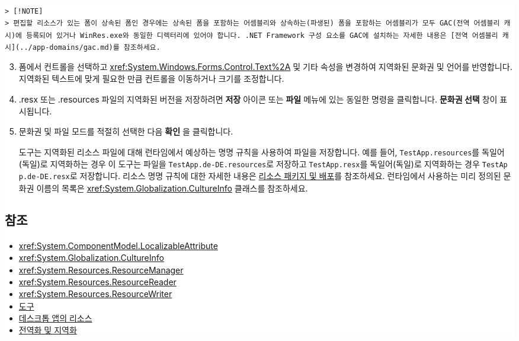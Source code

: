     > [!NOTE]
    > 편집할 리소스가 있는 폼이 상속된 폼인 경우에는 상속된 폼을 포함하는 어셈블리와 상속하는(파생된) 폼을 포함하는 어셈블리가 모두 GAC(전역 어셈블리 캐시)에 등록되어 있거나 WinRes.exe와 동일한 디렉터리에 있어야 합니다. .NET Framework 구성 요소를 GAC에 설치하는 자세한 내용은 [전역 어셈블리 캐시](../app-domains/gac.md)를 참조하세요.

3. 폼에서 컨트롤을 선택하고 <xref:System.Windows.Forms.Control.Text%2A> 및 기타 속성을 변경하여 지역화된 문화권 및 언어를 반영합니다. 지역화된 텍스트에 맞게 필요한 만큼 컨트롤을 이동하거나 크기를 조정합니다.

4. .resx 또는 .resources 파일의 지역화된 버전을 저장하려면 **저장** 아이콘 또는 **파일** 메뉴에 있는 동일한 명령을 클릭합니다. **문화권 선택** 창이 표시됩니다.

5. 문화권 및 파일 모드를 적절히 선택한 다음 **확인** 을 클릭합니다.

   도구는 지역화된 리소스 파일에 대해 런타임에서 예상하는 명명 규칙을 사용하여 파일을 저장합니다. 예를 들어, `TestApp.resources`를 독일어(독일)로 지역화하는 경우 이 도구는 파일을 `TestApp.de-DE.resources`로 저장하고 `TestApp.resx`를 독일어(독일)로 지역화하는 경우 `TestApp.de-DE.resx`로 저장합니다. 리소스 명명 규칙에 대한 자세한 내용은 [리소스 패키지 및 배포](../resources/packaging-and-deploying-resources-in-desktop-apps.md)를 참조하세요. 런타임에서 사용하는 미리 정의된 문화권 이름의 목록은 <xref:System.Globalization.CultureInfo> 클래스를 참조하세요.

## <a name="see-also"></a>참조

- <xref:System.ComponentModel.LocalizableAttribute>
- <xref:System.Globalization.CultureInfo>
- <xref:System.Resources.ResourceManager>
- <xref:System.Resources.ResourceReader>
- <xref:System.Resources.ResourceWriter>
- [도구](index.md)
- [데스크톱 앱의 리소스](../resources/index.md)
- [전역화 및 지역화](../../standard/globalization-localization/index.md)
